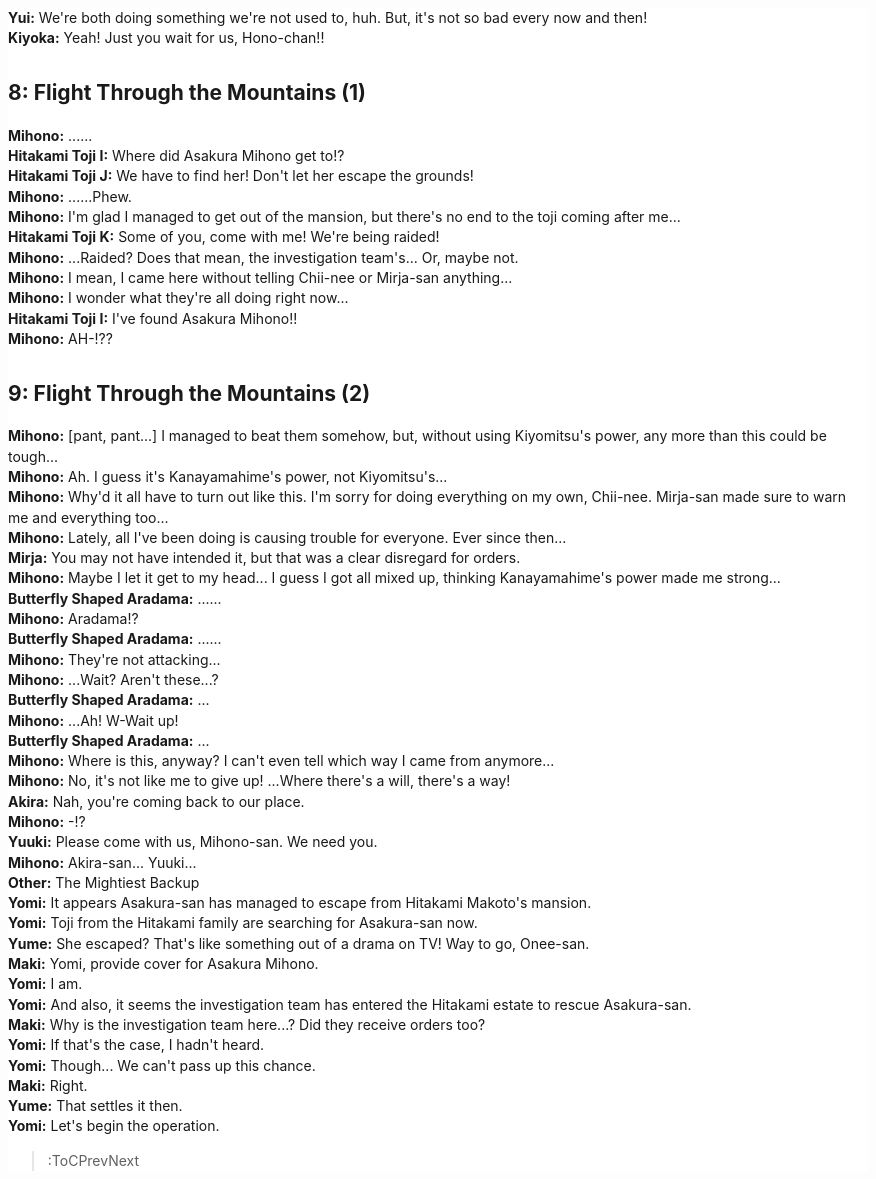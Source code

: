 **Yui:** We're both doing something we're not used to, huh. But, it's not so bad every now and then\!  
**Kiyoka:** Yeah\! Just you wait for us, Hono-chan\!\!  

## 8: Flight Through the Mountains (1)
**Mihono:** ......  
**Hitakami Toji I:** Where did Asakura Mihono get to\!?  
**Hitakami Toji J:** We have to find her\! Don't let her escape the grounds\!  
**Mihono:** ......Phew.  
**Mihono:** I'm glad I managed to get out of the mansion, but there's no end to the toji coming after me...  
**Hitakami Toji K:** Some of you, come with me\! We're being raided\!  
**Mihono:** ...Raided? Does that mean, the investigation team's... Or, maybe not.  
**Mihono:** I mean, I came here without telling Chii-nee or Mirja-san anything...  
**Mihono:** I wonder what they're all doing right now...  
**Hitakami Toji I:** I've found Asakura Mihono\!\!  
**Mihono:** AH-\!??  

## 9: Flight Through the Mountains (2)
**Mihono:** [pant, pant...] I managed to beat them somehow, but, without using Kiyomitsu's power, any more than this could be tough...  
**Mihono:** Ah. I guess it's Kanayamahime's power, not Kiyomitsu's...  
**Mihono:** Why'd it all have to turn out like this. I'm sorry for doing everything on my own, Chii-nee. Mirja-san made sure to warn me and everything too...  
**Mihono:** Lately, all I've been doing is causing trouble for everyone. Ever since then...  
**Mirja:** You may not have intended it, but that was a clear disregard for orders.  
**Mihono:** Maybe I let it get to my head... I guess I got all mixed up, thinking Kanayamahime's power made me strong...  
**Butterfly Shaped Aradama:** ......  
**Mihono:** Aradama\!?  
**Butterfly Shaped Aradama:** ......  
**Mihono:** They're not attacking...  
**Mihono:** ...Wait? Aren't these...?  
**Butterfly Shaped Aradama:** ...  
**Mihono:** ...Ah\! W-Wait up\!  
**Butterfly Shaped Aradama:** ...  
**Mihono:** Where is this, anyway? I can't even tell which way I came from anymore...  
**Mihono:** No, it's not like me to give up\! ...Where there's a will, there's a way\!  
**Akira:** Nah, you're coming back to our place.  
**Mihono:** -\!?  
**Yuuki:** Please come with us, Mihono-san. We need you.  
**Mihono:** Akira-san... Yuuki...  
**Other:** The Mightiest Backup  
**Yomi:** It appears Asakura-san has managed to escape from Hitakami Makoto's mansion.  
**Yomi:** Toji from the Hitakami family are searching for Asakura-san now.  
**Yume:** She escaped? That's like something out of a drama on TV\! Way to go, Onee-san.  
**Maki:** Yomi, provide cover for Asakura Mihono.  
**Yomi:** I am.  
**Yomi:** And also, it seems the investigation team has entered the Hitakami estate to rescue Asakura-san.  
**Maki:** Why is the investigation team here...? Did they receive orders too?  
**Yomi:** If that's the case, I hadn't heard.  
**Yomi:** Though... We can't pass up this chance.  
**Maki:** Right.  
**Yume:** That settles it then.  
**Yomi:** Let's begin the operation.  
> :ToCPrevNext